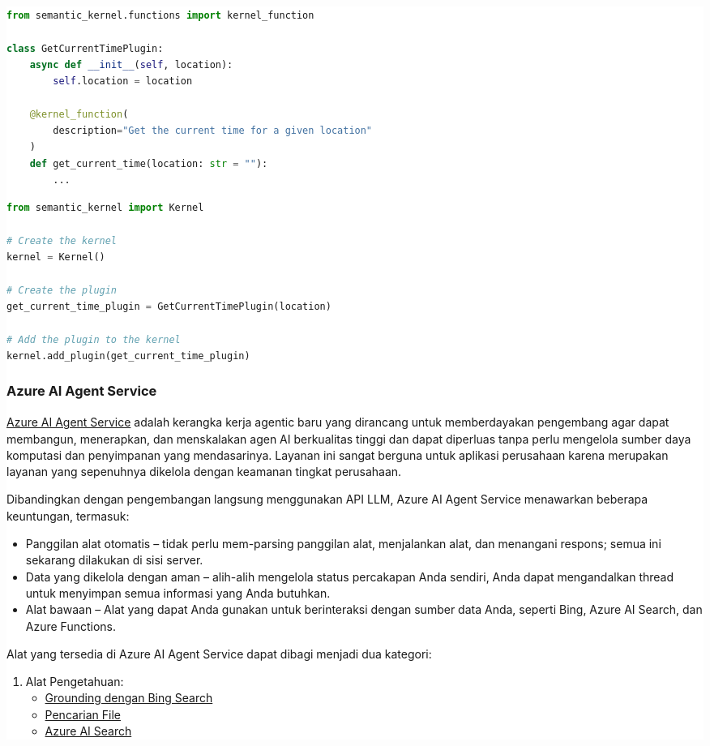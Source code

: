 ```python
from semantic_kernel.functions import kernel_function

class GetCurrentTimePlugin:
    async def __init__(self, location):
        self.location = location

    @kernel_function(
        description="Get the current time for a given location"
    )
    def get_current_time(location: str = ""):
        ...

```

```python 
from semantic_kernel import Kernel

# Create the kernel
kernel = Kernel()

# Create the plugin
get_current_time_plugin = GetCurrentTimePlugin(location)

# Add the plugin to the kernel
kernel.add_plugin(get_current_time_plugin)
```
  
### Azure AI Agent Service

<a href="https://learn.microsoft.com/azure/ai-services/agents/overview" target="_blank">Azure AI Agent Service</a> adalah kerangka kerja agentic baru yang dirancang untuk memberdayakan pengembang agar dapat membangun, menerapkan, dan menskalakan agen AI berkualitas tinggi dan dapat diperluas tanpa perlu mengelola sumber daya komputasi dan penyimpanan yang mendasarinya. Layanan ini sangat berguna untuk aplikasi perusahaan karena merupakan layanan yang sepenuhnya dikelola dengan keamanan tingkat perusahaan.

Dibandingkan dengan pengembangan langsung menggunakan API LLM, Azure AI Agent Service menawarkan beberapa keuntungan, termasuk:

- Panggilan alat otomatis – tidak perlu mem-parsing panggilan alat, menjalankan alat, dan menangani respons; semua ini sekarang dilakukan di sisi server.
- Data yang dikelola dengan aman – alih-alih mengelola status percakapan Anda sendiri, Anda dapat mengandalkan thread untuk menyimpan semua informasi yang Anda butuhkan.
- Alat bawaan – Alat yang dapat Anda gunakan untuk berinteraksi dengan sumber data Anda, seperti Bing, Azure AI Search, dan Azure Functions.

Alat yang tersedia di Azure AI Agent Service dapat dibagi menjadi dua kategori:

1. Alat Pengetahuan:
    - <a href="https://learn.microsoft.com/azure/ai-services/agents/how-to/tools/bing-grounding?tabs=python&pivots=overview" target="_blank">Grounding dengan Bing Search</a>
    - <a href="https://learn.microsoft.com/azure/ai-services/agents/how-to/tools/file-search?tabs=python&pivots=overview" target="_blank">Pencarian File</a>
    - <a href="https://learn.microsoft.com/azure/ai-services/agents/how-to/tools/azure-ai-search?tabs=azurecli%2Cpython&pivots=overview-azure-ai-search" target="_blank">Azure AI Search</a>
